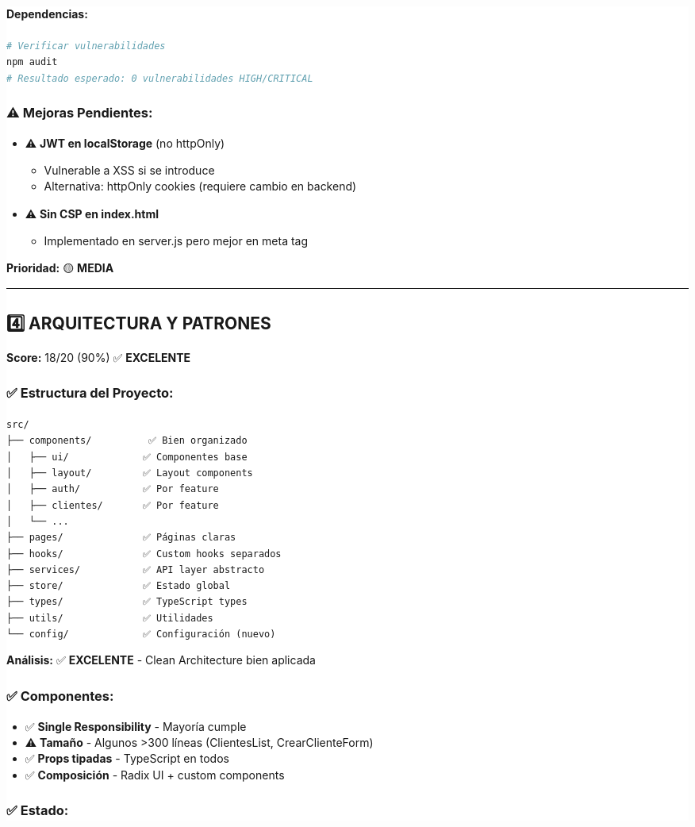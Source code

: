 #### Dependencias:
```bash
# Verificar vulnerabilidades
npm audit
# Resultado esperado: 0 vulnerabilidades HIGH/CRITICAL
```

### ⚠️ Mejoras Pendientes:

- ⚠️ **JWT en localStorage** (no httpOnly)
  - Vulnerable a XSS si se introduce
  - Alternativa: httpOnly cookies (requiere cambio en backend)

- ⚠️ **Sin CSP en index.html**
  - Implementado en server.js pero mejor en meta tag

**Prioridad:** 🟡 **MEDIA**

---

## 4️⃣ ARQUITECTURA Y PATRONES

**Score:** 18/20 (90%) ✅ **EXCELENTE**

### ✅ Estructura del Proyecto:

```
src/
├── components/          ✅ Bien organizado
│   ├── ui/             ✅ Componentes base
│   ├── layout/         ✅ Layout components
│   ├── auth/           ✅ Por feature
│   ├── clientes/       ✅ Por feature
│   └── ...
├── pages/              ✅ Páginas claras
├── hooks/              ✅ Custom hooks separados
├── services/           ✅ API layer abstracto
├── store/              ✅ Estado global
├── types/              ✅ TypeScript types
├── utils/              ✅ Utilidades
└── config/             ✅ Configuración (nuevo)
```

**Análisis:** ✅ **EXCELENTE** - Clean Architecture bien aplicada

### ✅ Componentes:

- ✅ **Single Responsibility** - Mayoría cumple
- ⚠️ **Tamaño** - Algunos >300 líneas (ClientesList, CrearClienteForm)
- ✅ **Props tipadas** - TypeScript en todos
- ✅ **Composición** - Radix UI + custom components

### ✅ Estado:
